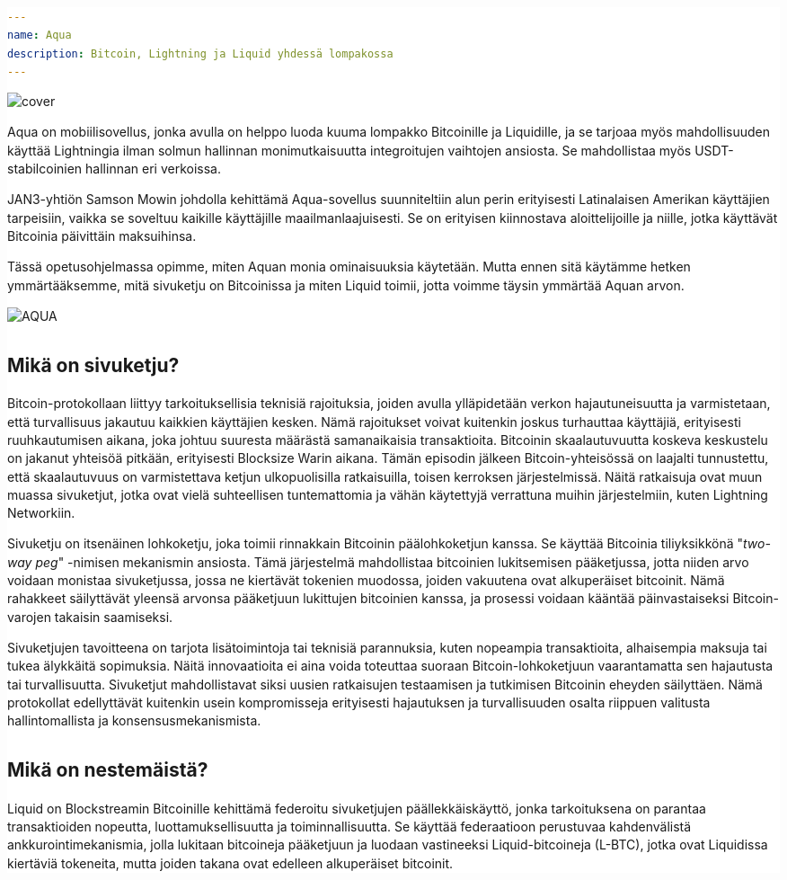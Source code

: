 ```yaml
---
name: Aqua
description: Bitcoin, Lightning ja Liquid yhdessä lompakossa
---
```

![cover](assets/cover.webp)

Aqua on mobiilisovellus, jonka avulla on helppo luoda kuuma lompakko Bitcoinille ja Liquidille, ja se tarjoaa myös mahdollisuuden käyttää Lightningia ilman solmun hallinnan monimutkaisuutta integroitujen vaihtojen ansiosta. Se mahdollistaa myös USDT-stabilcoinien hallinnan eri verkoissa.

JAN3-yhtiön Samson Mowin johdolla kehittämä Aqua-sovellus suunniteltiin alun perin erityisesti Latinalaisen Amerikan käyttäjien tarpeisiin, vaikka se soveltuu kaikille käyttäjille maailmanlaajuisesti. Se on erityisen kiinnostava aloittelijoille ja niille, jotka käyttävät Bitcoinia päivittäin maksuihinsa.

Tässä opetusohjelmassa opimme, miten Aquan monia ominaisuuksia käytetään. Mutta ennen sitä käytämme hetken ymmärtääksemme, mitä sivuketju on Bitcoinissa ja miten Liquid toimii, jotta voimme täysin ymmärtää Aquan arvon.

![AQUA](assets/fr/01.webp)

## Mikä on sivuketju?

Bitcoin-protokollaan liittyy tarkoituksellisia teknisiä rajoituksia, joiden avulla ylläpidetään verkon hajautuneisuutta ja varmistetaan, että turvallisuus jakautuu kaikkien käyttäjien kesken. Nämä rajoitukset voivat kuitenkin joskus turhauttaa käyttäjiä, erityisesti ruuhkautumisen aikana, joka johtuu suuresta määrästä samanaikaisia transaktioita. Bitcoinin skaalautuvuutta koskeva keskustelu on jakanut yhteisöä pitkään, erityisesti Blocksize Warin aikana. Tämän episodin jälkeen Bitcoin-yhteisössä on laajalti tunnustettu, että skaalautuvuus on varmistettava ketjun ulkopuolisilla ratkaisuilla, toisen kerroksen järjestelmissä. Näitä ratkaisuja ovat muun muassa sivuketjut, jotka ovat vielä suhteellisen tuntemattomia ja vähän käytettyjä verrattuna muihin järjestelmiin, kuten Lightning Networkiin.

Sivuketju on itsenäinen lohkoketju, joka toimii rinnakkain Bitcoinin päälohkoketjun kanssa. Se käyttää Bitcoinia tiliyksikkönä "*two-way peg*" -nimisen mekanismin ansiosta. Tämä järjestelmä mahdollistaa bitcoinien lukitsemisen pääketjussa, jotta niiden arvo voidaan monistaa sivuketjussa, jossa ne kiertävät tokenien muodossa, joiden vakuutena ovat alkuperäiset bitcoinit. Nämä rahakkeet säilyttävät yleensä arvonsa pääketjuun lukittujen bitcoinien kanssa, ja prosessi voidaan kääntää päinvastaiseksi Bitcoin-varojen takaisin saamiseksi.

Sivuketjujen tavoitteena on tarjota lisätoimintoja tai teknisiä parannuksia, kuten nopeampia transaktioita, alhaisempia maksuja tai tukea älykkäitä sopimuksia. Näitä innovaatioita ei aina voida toteuttaa suoraan Bitcoin-lohkoketjuun vaarantamatta sen hajautusta tai turvallisuutta. Sivuketjut mahdollistavat siksi uusien ratkaisujen testaamisen ja tutkimisen Bitcoinin eheyden säilyttäen. Nämä protokollat edellyttävät kuitenkin usein kompromisseja erityisesti hajautuksen ja turvallisuuden osalta riippuen valitusta hallintomallista ja konsensusmekanismista.

## Mikä on nestemäistä?

Liquid on Blockstreamin Bitcoinille kehittämä federoitu sivuketjujen päällekkäiskäyttö, jonka tarkoituksena on parantaa transaktioiden nopeutta, luottamuksellisuutta ja toiminnallisuutta. Se käyttää federaatioon perustuvaa kahdenvälistä ankkurointimekanismia, jolla lukitaan bitcoineja pääketjuun ja luodaan vastineeksi Liquid-bitcoineja (L-BTC), jotka ovat Liquidissa kiertäviä tokeneita, mutta joiden takana ovat edelleen alkuperäiset bitcoinit.
